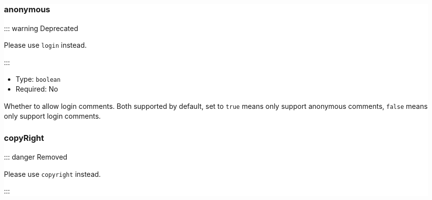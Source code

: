### anonymous

::: warning Deprecated

Please use `login` instead.

:::

- Type: `boolean`
- Required: No

Whether to allow login comments. Both supported by default, set to `true` means only support anonymous comments, `false` means only support login comments.

### copyRight

::: danger Removed

Please use `copyright` instead.

:::
